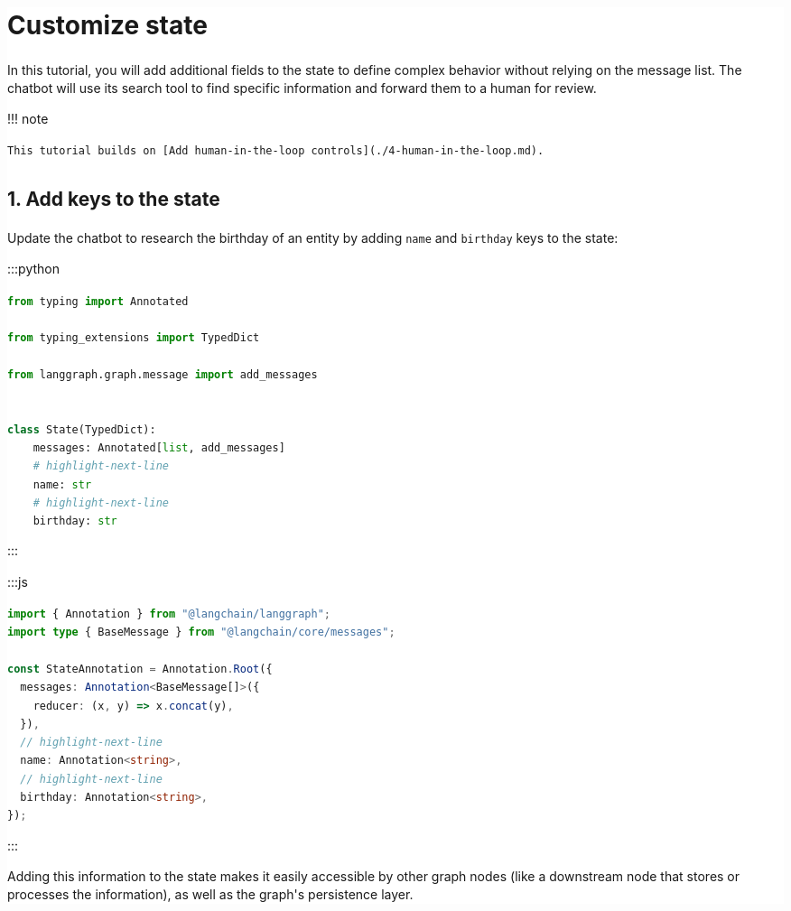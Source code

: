# Customize state

In this tutorial, you will add additional fields to the state to define complex behavior without relying on the message list. The chatbot will use its search tool to find specific information and forward them to a human for review.

!!! note

    This tutorial builds on [Add human-in-the-loop controls](./4-human-in-the-loop.md).

## 1. Add keys to the state

Update the chatbot to research the birthday of an entity by adding `name` and `birthday` keys to the state:

:::python
```python
from typing import Annotated

from typing_extensions import TypedDict

from langgraph.graph.message import add_messages


class State(TypedDict):
    messages: Annotated[list, add_messages]
    # highlight-next-line
    name: str
    # highlight-next-line
    birthday: str
```
:::

:::js
```typescript
import { Annotation } from "@langchain/langgraph";
import type { BaseMessage } from "@langchain/core/messages";

const StateAnnotation = Annotation.Root({
  messages: Annotation<BaseMessage[]>({
    reducer: (x, y) => x.concat(y),
  }),
  // highlight-next-line
  name: Annotation<string>,
  // highlight-next-line
  birthday: Annotation<string>,
});
```
:::

Adding this information to the state makes it easily accessible by other graph nodes (like a downstream node that stores or processes the information), as well as the graph's persistence layer.
